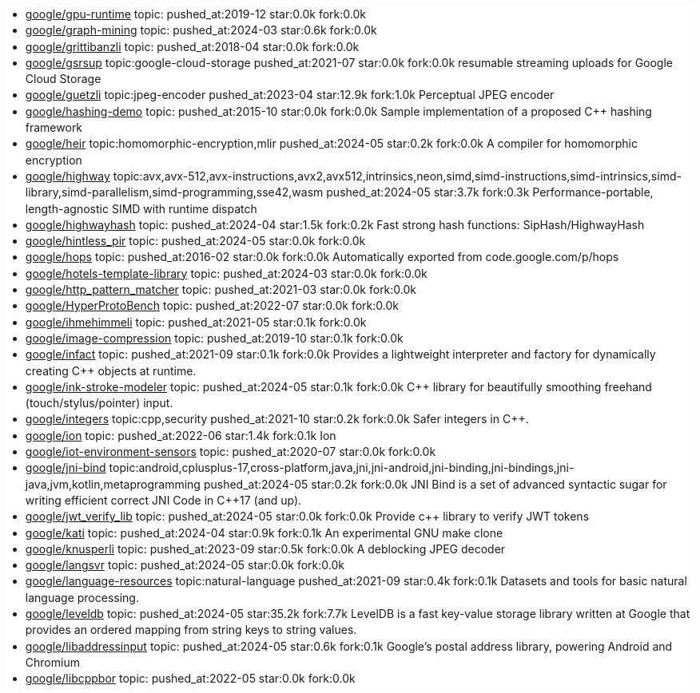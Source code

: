 - [google/gpu-runtime](https://github.com/google/gpu-runtime) topic: pushed_at:2019-12 star:0.0k fork:0.0k 
- [google/graph-mining](https://github.com/google/graph-mining) topic: pushed_at:2024-03 star:0.6k fork:0.0k 
- [google/grittibanzli](https://github.com/google/grittibanzli) topic: pushed_at:2018-04 star:0.0k fork:0.0k 
- [google/gsrsup](https://github.com/google/gsrsup) topic:google-cloud-storage pushed_at:2021-07 star:0.0k fork:0.0k resumable streaming uploads for Google Cloud Storage
- [google/guetzli](https://github.com/google/guetzli) topic:jpeg-encoder pushed_at:2023-04 star:12.9k fork:1.0k Perceptual JPEG encoder
- [google/hashing-demo](https://github.com/google/hashing-demo) topic: pushed_at:2015-10 star:0.0k fork:0.0k Sample implementation of a proposed C++ hashing framework
- [google/heir](https://github.com/google/heir) topic:homomorphic-encryption,mlir pushed_at:2024-05 star:0.2k fork:0.0k A compiler for homomorphic encryption
- [google/highway](https://github.com/google/highway) topic:avx,avx-512,avx-instructions,avx2,avx512,intrinsics,neon,simd,simd-instructions,simd-intrinsics,simd-library,simd-parallelism,simd-programming,sse42,wasm pushed_at:2024-05 star:3.7k fork:0.3k Performance-portable, length-agnostic SIMD with runtime dispatch
- [google/highwayhash](https://github.com/google/highwayhash) topic: pushed_at:2024-04 star:1.5k fork:0.2k Fast strong hash functions: SipHash/HighwayHash
- [google/hintless_pir](https://github.com/google/hintless_pir) topic: pushed_at:2024-05 star:0.0k fork:0.0k 
- [google/hops](https://github.com/google/hops) topic: pushed_at:2016-02 star:0.0k fork:0.0k Automatically exported from code.google.com/p/hops
- [google/hotels-template-library](https://github.com/google/hotels-template-library) topic: pushed_at:2024-03 star:0.0k fork:0.0k 
- [google/http_pattern_matcher](https://github.com/google/http_pattern_matcher) topic: pushed_at:2021-03 star:0.0k fork:0.0k 
- [google/HyperProtoBench](https://github.com/google/HyperProtoBench) topic: pushed_at:2022-07 star:0.0k fork:0.0k 
- [google/ihmehimmeli](https://github.com/google/ihmehimmeli) topic: pushed_at:2021-05 star:0.1k fork:0.0k 
- [google/image-compression](https://github.com/google/image-compression) topic: pushed_at:2019-10 star:0.1k fork:0.0k 
- [google/infact](https://github.com/google/infact) topic: pushed_at:2021-09 star:0.1k fork:0.0k Provides a lightweight interpreter and factory for dynamically creating C++ objects at runtime.
- [google/ink-stroke-modeler](https://github.com/google/ink-stroke-modeler) topic: pushed_at:2024-05 star:0.1k fork:0.0k C++ library for beautifully smoothing freehand (touch/stylus/pointer) input.
- [google/integers](https://github.com/google/integers) topic:cpp,security pushed_at:2021-10 star:0.2k fork:0.0k Safer integers in C++.
- [google/ion](https://github.com/google/ion) topic: pushed_at:2022-06 star:1.4k fork:0.1k Ion
- [google/iot-environment-sensors](https://github.com/google/iot-environment-sensors) topic: pushed_at:2020-07 star:0.0k fork:0.0k 
- [google/jni-bind](https://github.com/google/jni-bind) topic:android,cplusplus-17,cross-platform,java,jni,jni-android,jni-binding,jni-bindings,jni-java,jvm,kotlin,metaprogramming pushed_at:2024-05 star:0.2k fork:0.0k JNI Bind is a set of advanced syntactic sugar for writing efficient correct JNI Code in C++17 (and up).  
- [google/jwt_verify_lib](https://github.com/google/jwt_verify_lib) topic: pushed_at:2024-05 star:0.0k fork:0.0k Provide c++ library to verify JWT tokens
- [google/kati](https://github.com/google/kati) topic: pushed_at:2024-04 star:0.9k fork:0.1k An experimental GNU make clone
- [google/knusperli](https://github.com/google/knusperli) topic: pushed_at:2023-09 star:0.5k fork:0.0k A deblocking JPEG decoder
- [google/langsvr](https://github.com/google/langsvr) topic: pushed_at:2024-05 star:0.0k fork:0.0k 
- [google/language-resources](https://github.com/google/language-resources) topic:natural-language pushed_at:2021-09 star:0.4k fork:0.1k Datasets and tools for basic natural language processing.
- [google/leveldb](https://github.com/google/leveldb) topic: pushed_at:2024-05 star:35.2k fork:7.7k LevelDB is a fast key-value storage library written at Google that provides an ordered mapping from string keys to string values.
- [google/libaddressinput](https://github.com/google/libaddressinput) topic: pushed_at:2024-05 star:0.6k fork:0.1k Google’s postal address library, powering Android and Chromium
- [google/libcppbor](https://github.com/google/libcppbor) topic: pushed_at:2022-05 star:0.0k fork:0.0k 